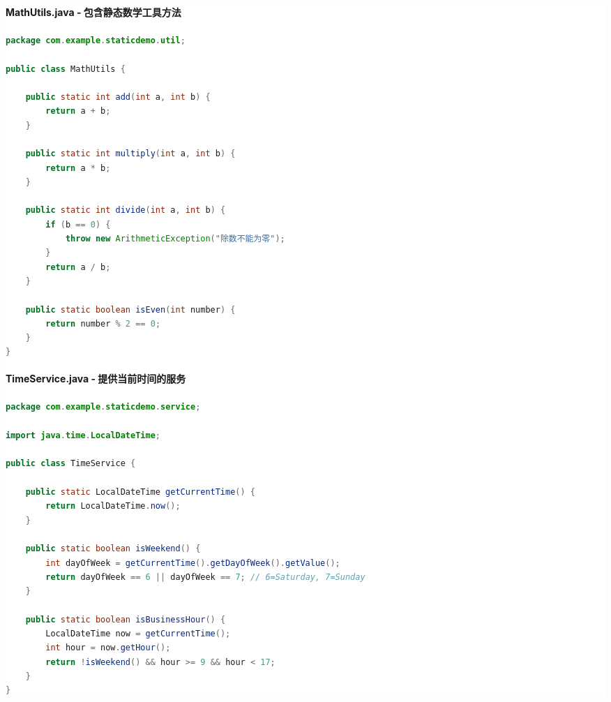 #### MathUtils.java - 包含静态数学工具方法

```java
package com.example.staticdemo.util;

public class MathUtils {
    
    public static int add(int a, int b) {
        return a + b;
    }
    
    public static int multiply(int a, int b) {
        return a * b;
    }
    
    public static int divide(int a, int b) {
        if (b == 0) {
            throw new ArithmeticException("除数不能为零");
        }
        return a / b;
    }
    
    public static boolean isEven(int number) {
        return number % 2 == 0;
    }
}
```

#### TimeService.java - 提供当前时间的服务

```java
package com.example.staticdemo.service;

import java.time.LocalDateTime;

public class TimeService {
    
    public static LocalDateTime getCurrentTime() {
        return LocalDateTime.now();
    }
    
    public static boolean isWeekend() {
        int dayOfWeek = getCurrentTime().getDayOfWeek().getValue();
        return dayOfWeek == 6 || dayOfWeek == 7; // 6=Saturday, 7=Sunday
    }
    
    public static boolean isBusinessHour() {
        LocalDateTime now = getCurrentTime();
        int hour = now.getHour();
        return !isWeekend() && hour >= 9 && hour < 17;
    }
}
```
